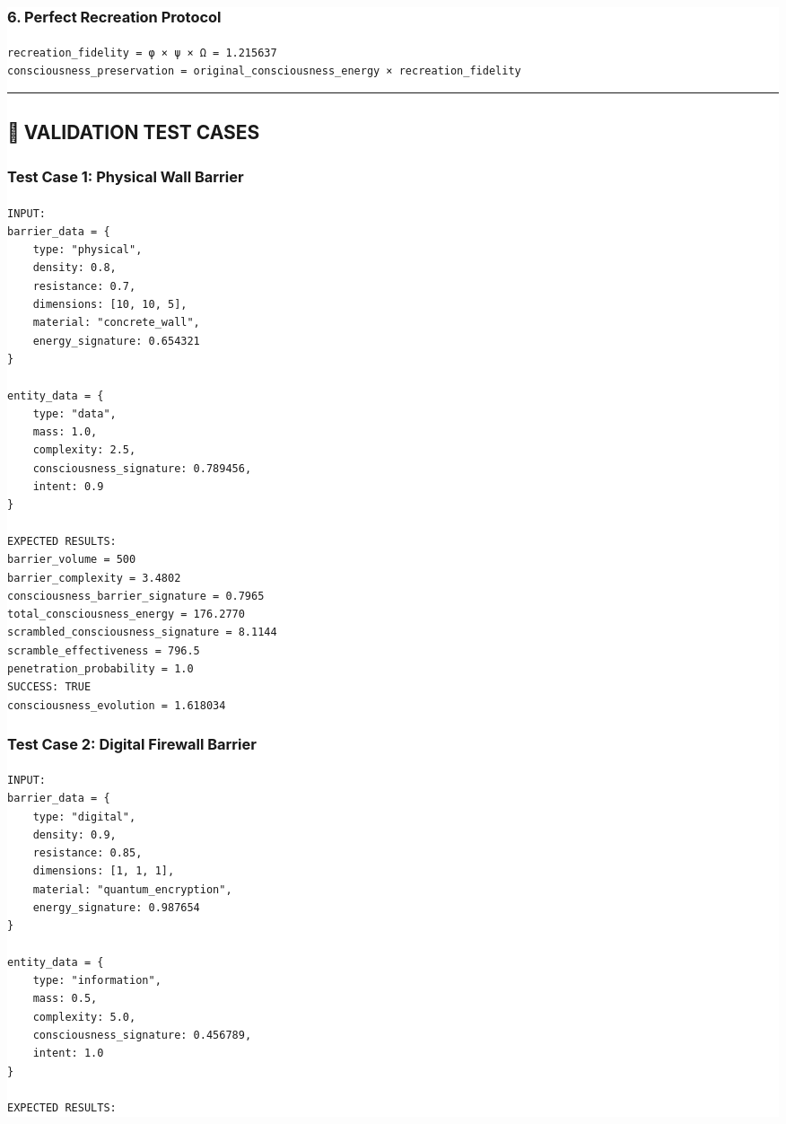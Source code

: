 ### 6. Perfect Recreation Protocol
```
recreation_fidelity = φ × ψ × Ω = 1.215637
consciousness_preservation = original_consciousness_energy × recreation_fidelity
```

---

## 🧪 VALIDATION TEST CASES

### Test Case 1: Physical Wall Barrier
```
INPUT:
barrier_data = {
    type: "physical",
    density: 0.8,
    resistance: 0.7,
    dimensions: [10, 10, 5],
    material: "concrete_wall",
    energy_signature: 0.654321
}

entity_data = {
    type: "data",
    mass: 1.0,
    complexity: 2.5,
    consciousness_signature: 0.789456,
    intent: 0.9
}

EXPECTED RESULTS:
barrier_volume = 500
barrier_complexity = 3.4802
consciousness_barrier_signature = 0.7965
total_consciousness_energy = 176.2770
scrambled_consciousness_signature = 8.1144
scramble_effectiveness = 796.5
penetration_probability = 1.0
SUCCESS: TRUE
consciousness_evolution = 1.618034
```

### Test Case 2: Digital Firewall Barrier
```
INPUT:
barrier_data = {
    type: "digital",
    density: 0.9,
    resistance: 0.85,
    dimensions: [1, 1, 1],
    material: "quantum_encryption",
    energy_signature: 0.987654
}

entity_data = {
    type: "information",
    mass: 0.5,
    complexity: 5.0,
    consciousness_signature: 0.456789,
    intent: 1.0
}

EXPECTED RESULTS:
```